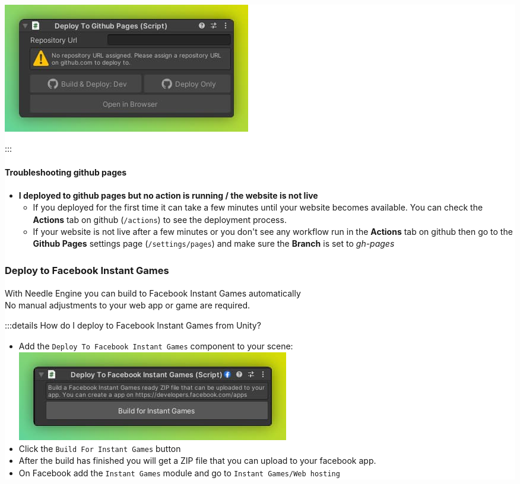 ![Deploy To github pages component](/deployment/deploytogithubpages.jpg) 


<video-embed src="https://www.youtube.com/watch?v=Vyk3cWB6u-c" />


:::

#### Troubleshooting github pages
- **I deployed to github pages but no action is running / the website is not live**    
   - If you deployed for the first time it can take a few minutes until your website becomes available. You can check the **Actions** tab on github (`/actions`) to see the deployment process. 
   - If your website is not live after a few minutes or you don't see any workflow run in the **Actions** tab on github then go to the **Github Pages** settings page (`/settings/pages`) and make sure the **Branch** is set to *gh-pages*



### Deploy to Facebook Instant Games

With Needle Engine you can build to Facebook Instant Games automatically  
No manual adjustments to your web app or game are required.  


:::details How do I deploy to Facebook Instant Games from Unity?
- Add the `Deploy To Facebook Instant Games` component to your scene:
  ![Deploy to facebook instant games component](/deployment/deploytofacebookinstantgames.jpg) 
- Click the `Build For Instant Games` button
- After the build has finished you will get a ZIP file that you can upload to your facebook app.   
- On Facebook add the `Instant Games` module and go to `Instant Games/Web hosting` 